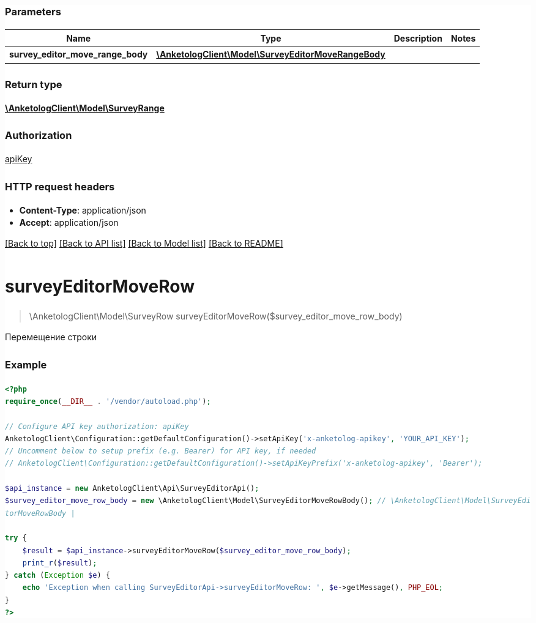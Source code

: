 ### Parameters

Name | Type | Description  | Notes
------------- | ------------- | ------------- | -------------
 **survey_editor_move_range_body** | [**\AnketologClient\Model\SurveyEditorMoveRangeBody**](../Model/\AnketologClient\Model\SurveyEditorMoveRangeBody.md)|  |

### Return type

[**\AnketologClient\Model\SurveyRange**](../Model/SurveyRange.md)

### Authorization

[apiKey](../../README.md#apiKey)

### HTTP request headers

 - **Content-Type**: application/json
 - **Accept**: application/json

[[Back to top]](#) [[Back to API list]](../../README.md#documentation-for-api-endpoints) [[Back to Model list]](../../README.md#documentation-for-models) [[Back to README]](../../README.md)

# **surveyEditorMoveRow**
> \AnketologClient\Model\SurveyRow surveyEditorMoveRow($survey_editor_move_row_body)



Перемещение строки

### Example
```php
<?php
require_once(__DIR__ . '/vendor/autoload.php');

// Configure API key authorization: apiKey
AnketologClient\Configuration::getDefaultConfiguration()->setApiKey('x-anketolog-apikey', 'YOUR_API_KEY');
// Uncomment below to setup prefix (e.g. Bearer) for API key, if needed
// AnketologClient\Configuration::getDefaultConfiguration()->setApiKeyPrefix('x-anketolog-apikey', 'Bearer');

$api_instance = new AnketologClient\Api\SurveyEditorApi();
$survey_editor_move_row_body = new \AnketologClient\Model\SurveyEditorMoveRowBody(); // \AnketologClient\Model\SurveyEditorMoveRowBody | 

try {
    $result = $api_instance->surveyEditorMoveRow($survey_editor_move_row_body);
    print_r($result);
} catch (Exception $e) {
    echo 'Exception when calling SurveyEditorApi->surveyEditorMoveRow: ', $e->getMessage(), PHP_EOL;
}
?>
```
